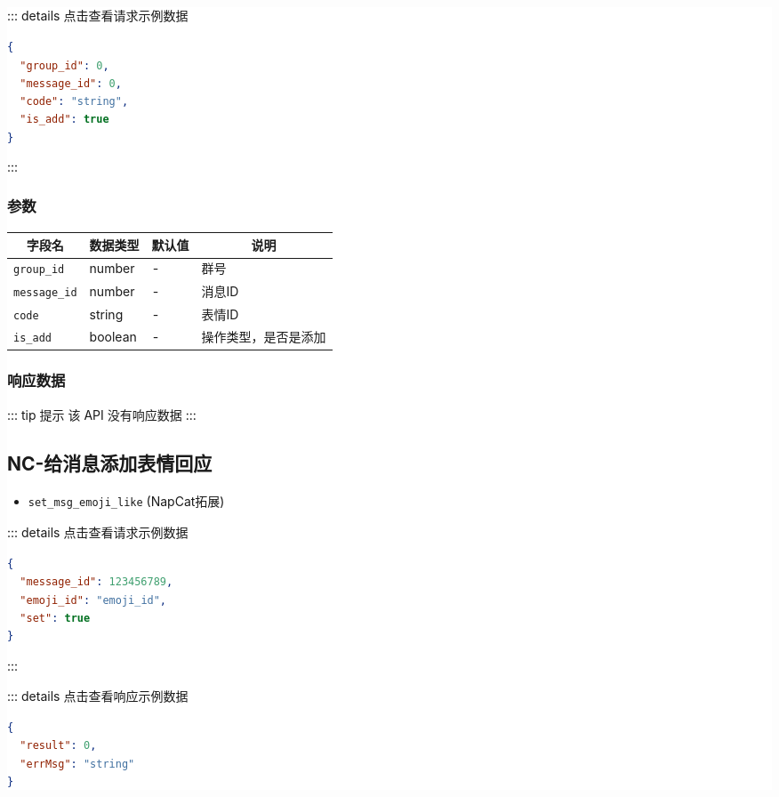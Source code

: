 ::: details 点击查看请求示例数据

```json
{
  "group_id": 0,
  "message_id": 0,
  "code": "string",
  "is_add": true
}
```

:::

### 参数

| 字段名       | 数据类型 | 默认值 | 说明                 |
| ------------ | -------- | ------ | -------------------- |
| `group_id`   | number   | -      | 群号                 |
| `message_id` | number   | -      | 消息ID               |
| `code`       | string   | -      | 表情ID               |
| `is_add`     | boolean  | -      | 操作类型，是否是添加 |

### 响应数据

::: tip 提示
该 API 没有响应数据
:::

## NC-给消息添加表情回应

- `set_msg_emoji_like` (NapCat拓展)

::: details 点击查看请求示例数据

```json
{
  "message_id": 123456789,
  "emoji_id": "emoji_id",
  "set": true
}
```

:::

::: details 点击查看响应示例数据

```json
{
  "result": 0,
  "errMsg": "string"
}
```
